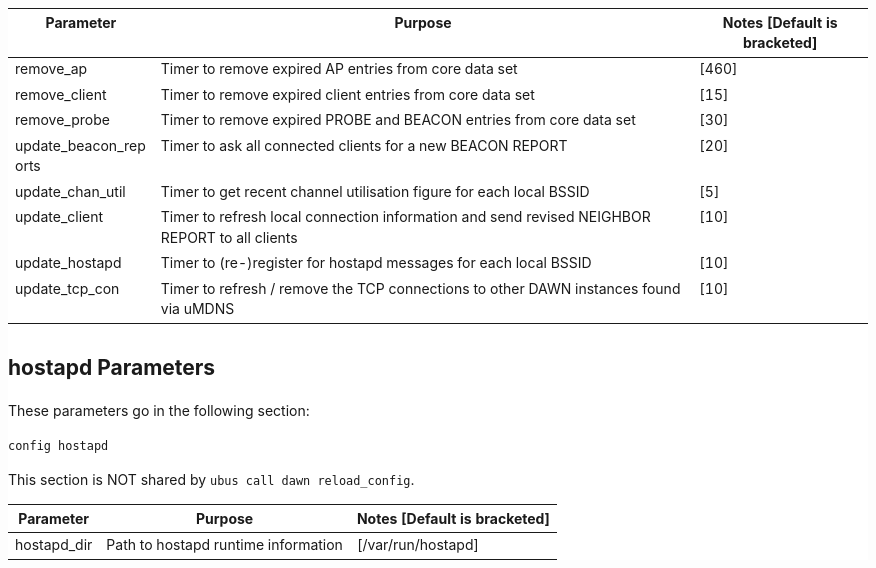 |Parameter|Purpose|Notes [Default is bracketed]|
|---------|-------|-----|
|remove_ap|Timer to remove expired AP entries from core data set|[460]|
|remove_client|Timer to remove expired client entries from core data set|[15]|
|remove_probe|Timer to remove expired PROBE and BEACON entries from core data set|[30]|
|update_beacon_reports|Timer to ask all connected clients for a new BEACON REPORT|[20]|
|update_chan_util|Timer to get recent channel utilisation figure for each local BSSID|[5]|
|update_client|Timer to refresh local connection information and send revised NEIGHBOR REPORT to all clients|[10]|
|update_hostapd|Timer to (re-)register for hostapd messages for each local BSSID|[10]|
|update_tcp_con|Timer to refresh / remove the TCP connections to other DAWN instances found via uMDNS|[10]|

## hostapd Parameters
These parameters go in the following section:

    config hostapd

This section is NOT shared by `ubus call dawn reload_config`.


|Parameter|Purpose|Notes [Default is bracketed]|
|---------|-------|-----|
|hostapd_dir|Path to hostapd runtime information|[/var/run/hostapd]|

